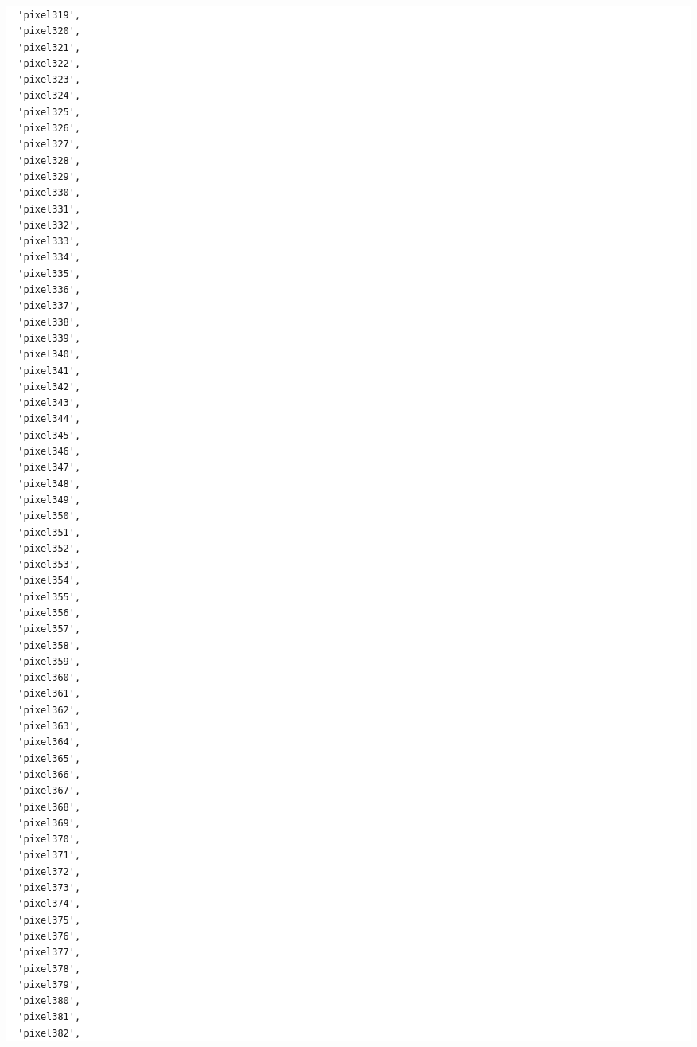       'pixel319',
      'pixel320',
      'pixel321',
      'pixel322',
      'pixel323',
      'pixel324',
      'pixel325',
      'pixel326',
      'pixel327',
      'pixel328',
      'pixel329',
      'pixel330',
      'pixel331',
      'pixel332',
      'pixel333',
      'pixel334',
      'pixel335',
      'pixel336',
      'pixel337',
      'pixel338',
      'pixel339',
      'pixel340',
      'pixel341',
      'pixel342',
      'pixel343',
      'pixel344',
      'pixel345',
      'pixel346',
      'pixel347',
      'pixel348',
      'pixel349',
      'pixel350',
      'pixel351',
      'pixel352',
      'pixel353',
      'pixel354',
      'pixel355',
      'pixel356',
      'pixel357',
      'pixel358',
      'pixel359',
      'pixel360',
      'pixel361',
      'pixel362',
      'pixel363',
      'pixel364',
      'pixel365',
      'pixel366',
      'pixel367',
      'pixel368',
      'pixel369',
      'pixel370',
      'pixel371',
      'pixel372',
      'pixel373',
      'pixel374',
      'pixel375',
      'pixel376',
      'pixel377',
      'pixel378',
      'pixel379',
      'pixel380',
      'pixel381',
      'pixel382',